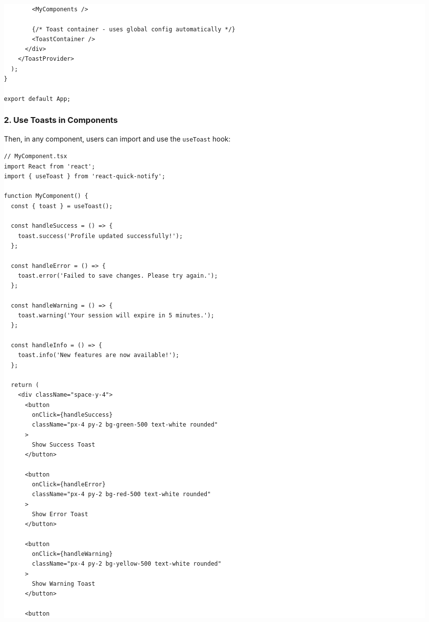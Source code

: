 ```tsx
        <MyComponents />
        
        {/* Toast container - uses global config automatically */}
        <ToastContainer />
      </div>
    </ToastProvider>
  );
}

export default App;
```

### 2. Use Toasts in Components

Then, in any component, users can import and use the `useToast` hook:

```tsx
// MyComponent.tsx
import React from 'react';
import { useToast } from 'react-quick-notify';

function MyComponent() {
  const { toast } = useToast();

  const handleSuccess = () => {
    toast.success('Profile updated successfully!');
  };

  const handleError = () => {
    toast.error('Failed to save changes. Please try again.');
  };

  const handleWarning = () => {
    toast.warning('Your session will expire in 5 minutes.');
  };

  const handleInfo = () => {
    toast.info('New features are now available!');
  };

  return (
    <div className="space-y-4">
      <button 
        onClick={handleSuccess}
        className="px-4 py-2 bg-green-500 text-white rounded"
      >
        Show Success Toast
      </button>
      
      <button 
        onClick={handleError}
        className="px-4 py-2 bg-red-500 text-white rounded"
      >
        Show Error Toast
      </button>
      
      <button 
        onClick={handleWarning}
        className="px-4 py-2 bg-yellow-500 text-white rounded"
      >
        Show Warning Toast
      </button>
      
      <button 
```